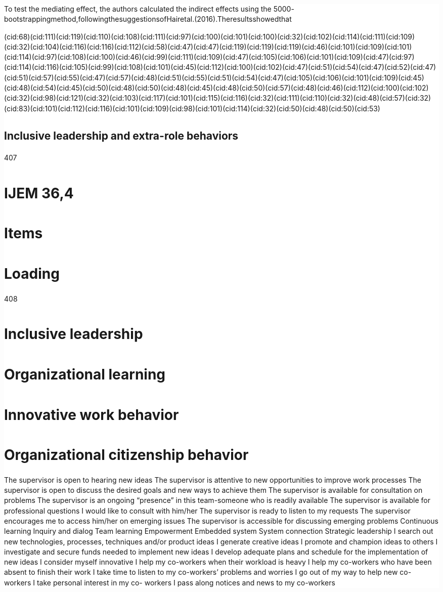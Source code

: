 To test the mediating effect, the authors calculated the indirect effects using the 5000- bootstrappingmethod,followingthesuggestionsofHairetal.(2016).Theresultsshowedthat

(cid:68)(cid:111)(cid:119)(cid:110)(cid:108)(cid:111)(cid:97)(cid:100)(cid:101)(cid:100)(cid:32)(cid:102)(cid:114)(cid:111)(cid:109)(cid:32)(cid:104)(cid:116)(cid:116)(cid:112)(cid:58)(cid:47)(cid:47)(cid:119)(cid:119)(cid:119)(cid:46)(cid:101)(cid:109)(cid:101)(cid:114)(cid:97)(cid:108)(cid:100)(cid:46)(cid:99)(cid:111)(cid:109)(cid:47)(cid:105)(cid:106)(cid:101)(cid:109)(cid:47)(cid:97)(cid:114)(cid:116)(cid:105)(cid:99)(cid:108)(cid:101)(cid:45)(cid:112)(cid:100)(cid:102)(cid:47)(cid:51)(cid:54)(cid:47)(cid:52)(cid:47)(cid:51)(cid:57)(cid:55)(cid:47)(cid:57)(cid:48)(cid:51)(cid:55)(cid:51)(cid:54)(cid:47)(cid:105)(cid:106)(cid:101)(cid:109)(cid:45)(cid:48)(cid:54)(cid:45)(cid:50)(cid:48)(cid:50)(cid:48)(cid:45)(cid:48)(cid:50)(cid:57)(cid:48)(cid:46)(cid:112)(cid:100)(cid:102)(cid:32)(cid:98)(cid:121)(cid:32)(cid:103)(cid:117)(cid:101)(cid:115)(cid:116)(cid:32)(cid:111)(cid:110)(cid:32)(cid:48)(cid:57)(cid:32)(cid:83)(cid:101)(cid:112)(cid:116)(cid:101)(cid:109)(cid:98)(cid:101)(cid:114)(cid:32)(cid:50)(cid:48)(cid:50)(cid:53)

## Inclusive leadership and extra-role behaviors

407

# IJEM 36,4

# Items

# Loading

408

# Inclusive leadership

# Organizational learning

# Innovative work behavior

# Organizational citizenship behavior

The supervisor is open to hearing new ideas The supervisor is attentive to new opportunities to improve work processes The supervisor is open to discuss the desired goals and new ways to achieve them The supervisor is available for consultation on problems The supervisor is an ongoing “presence” in this team-someone who is readily available The supervisor is available for professional questions I would like to consult with him/her The supervisor is ready to listen to my requests The supervisor encourages me to access him/her on emerging issues The supervisor is accessible for discussing emerging problems Continuous learning Inquiry and dialog Team learning Empowerment Embedded system System connection Strategic leadership I search out new technologies, processes, techniques and/or product ideas I generate creative ideas I promote and champion ideas to others I investigate and secure funds needed to implement new ideas I develop adequate plans and schedule for the implementation of new ideas I consider myself innovative I help my co-workers when their workload is heavy I help my co-workers who have been absent to finish their work I take time to listen to my co-workers’ problems and worries I go out of my way to help new co- workers I take personal interest in my co- workers I pass along notices and news to my co-workers
